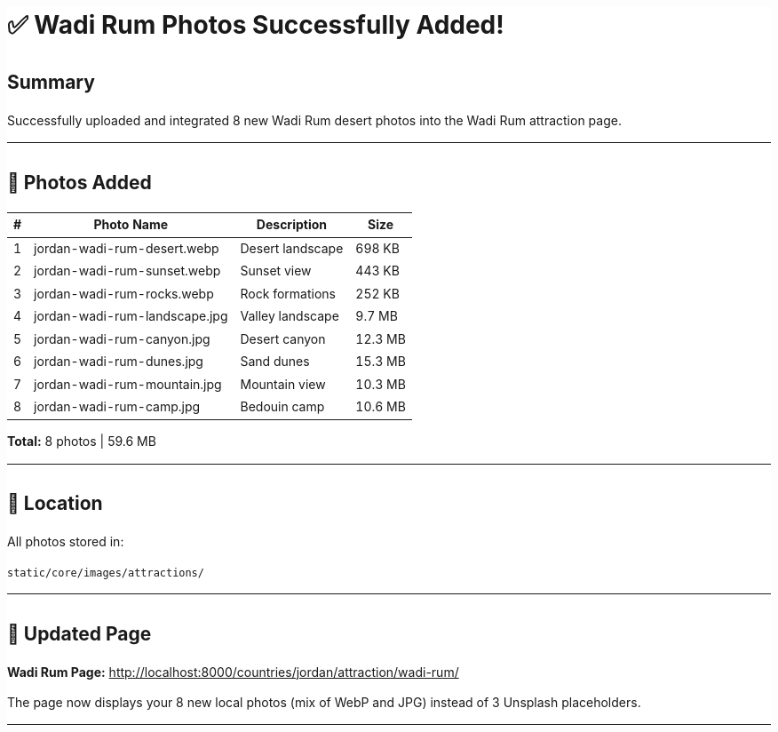 # ✅ Wadi Rum Photos Successfully Added!

## Summary

Successfully uploaded and integrated 8 new Wadi Rum desert photos into the Wadi Rum attraction page.

---

## 📸 Photos Added

| #   | Photo Name                    | Description      | Size    |
| --- | ----------------------------- | ---------------- | ------- |
| 1   | jordan-wadi-rum-desert.webp   | Desert landscape | 698 KB  |
| 2   | jordan-wadi-rum-sunset.webp   | Sunset view      | 443 KB  |
| 3   | jordan-wadi-rum-rocks.webp    | Rock formations  | 252 KB  |
| 4   | jordan-wadi-rum-landscape.jpg | Valley landscape | 9.7 MB  |
| 5   | jordan-wadi-rum-canyon.jpg    | Desert canyon    | 12.3 MB |
| 6   | jordan-wadi-rum-dunes.jpg     | Sand dunes       | 15.3 MB |
| 7   | jordan-wadi-rum-mountain.jpg  | Mountain view    | 10.3 MB |
| 8   | jordan-wadi-rum-camp.jpg      | Bedouin camp     | 10.6 MB |

**Total:** 8 photos | 59.6 MB

---

## 📍 Location

All photos stored in:

```
static/core/images/attractions/
```

---

## 🔗 Updated Page

**Wadi Rum Page:** [http://localhost:8000/countries/jordan/attraction/wadi-rum/](http://localhost:8000/countries/jordan/attraction/wadi-rum/)

The page now displays your 8 new local photos (mix of WebP and JPG) instead of 3 Unsplash placeholders.

---
